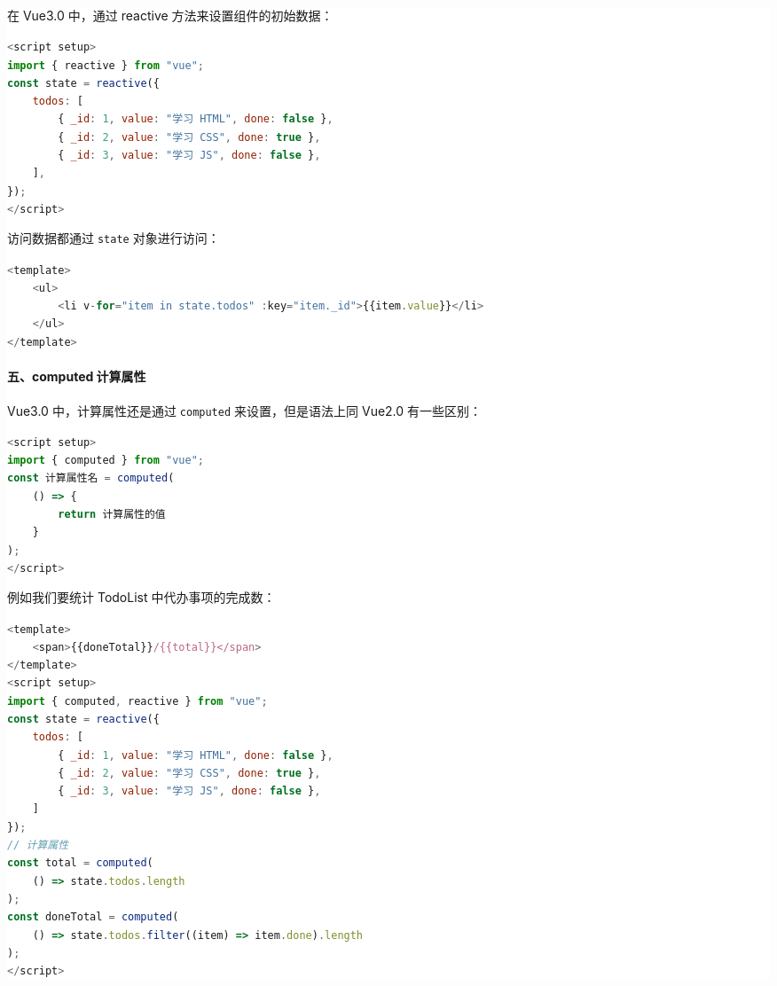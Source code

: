 在 Vue3.0 中，通过 reactive 方法来设置组件的初始数据：

```js
<script setup>
import { reactive } from "vue";
const state = reactive({
    todos: [
        { _id: 1, value: "学习 HTML", done: false },
        { _id: 2, value: "学习 CSS", done: true },
        { _id: 3, value: "学习 JS", done: false },
    ],
});
</script>
```

访问数据都通过 `state` 对象进行访问：

```js
<template>
    <ul>
        <li v-for="item in state.todos" :key="item._id">{{item.value}}</li>
    </ul>
</template>
```

#### 五、computed 计算属性

Vue3.0 中，计算属性还是通过 `computed` 来设置，但是语法上同 Vue2.0 有一些区别：

```js
<script setup>
import { computed } from "vue";
const 计算属性名 = computed(
    () => {
        return 计算属性的值
    }
);
</script>
```

例如我们要统计 TodoList 中代办事项的完成数：

```js
<template>
    <span>{{doneTotal}}/{{total}}</span>
</template>
<script setup>
import { computed, reactive } from "vue";
const state = reactive({
    todos: [
        { _id: 1, value: "学习 HTML", done: false },
        { _id: 2, value: "学习 CSS", done: true },
        { _id: 3, value: "学习 JS", done: false },
    ]
});
// 计算属性
const total = computed(
    () => state.todos.length
);
const doneTotal = computed(
    () => state.todos.filter((item) => item.done).length
);
</script>
```

